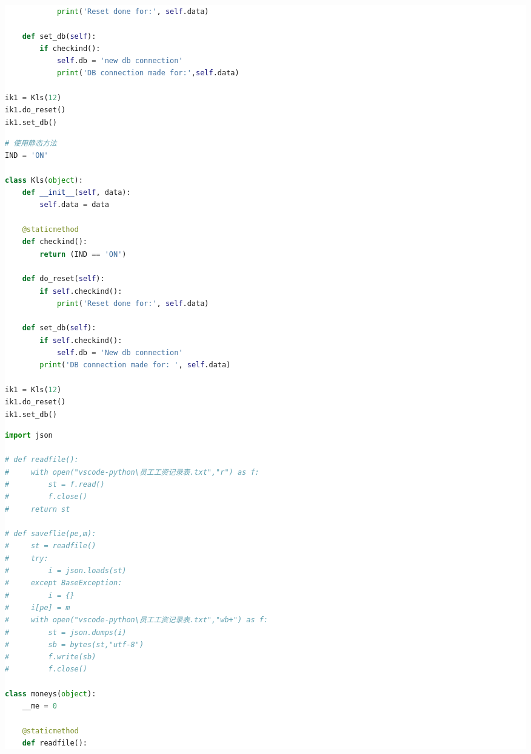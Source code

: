   ```python
              print('Reset done for:', self.data)
      
      def set_db(self):
          if checkind():
              self.db = 'new db connection'
              print('DB connection made for:',self.data)
   
  ik1 = Kls(12)
  ik1.do_reset()
  ik1.set_db()
  ```

  ```python
  # 使用静态方法
  IND = 'ON'
   
  class Kls(object):
      def __init__(self, data):
          self.data = data
   
      @staticmethod
      def checkind():
          return (IND == 'ON')
   
      def do_reset(self):
          if self.checkind():
              print('Reset done for:', self.data)
   
      def set_db(self):
          if self.checkind():
              self.db = 'New db connection'
          print('DB connection made for: ', self.data)
   
  ik1 = Kls(12)
  ik1.do_reset()
  ik1.set_db()
  ```
  ```python
  import json
  
  # def readfile():
  #     with open("vscode-python\员工工资记录表.txt","r") as f:
  #         st = f.read()
  #         f.close()
  #     return st
  
  # def saveflie(pe,m):
  #     st = readfile()
  #     try:
  #         i = json.loads(st)
  #     except BaseException:
  #         i = {}
  #     i[pe] = m
  #     with open("vscode-python\员工工资记录表.txt","wb+") as f:
  #         st = json.dumps(i)
  #         sb = bytes(st,"utf-8")
  #         f.write(sb)
  #         f.close()
  
  class moneys(object):
      __me = 0
  
      @staticmethod
      def readfile():
  ```